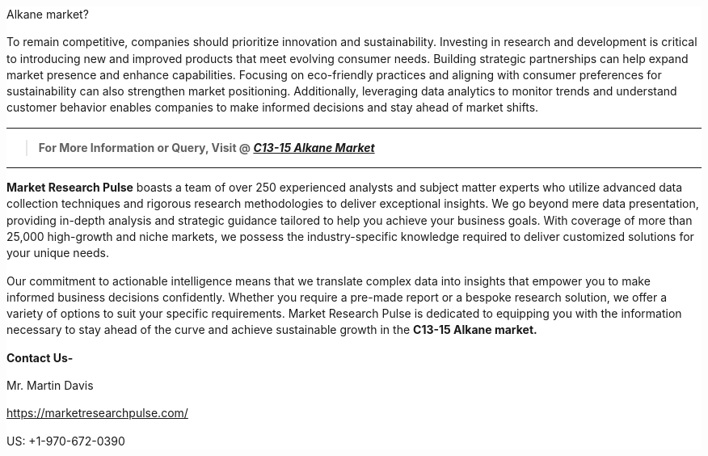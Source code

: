 Alkane market?</strong></p><p>To remain competitive, companies should prioritize innovation and sustainability. Investing in research and development is critical to introducing new and improved products that meet evolving consumer needs. Building strategic partnerships can help expand market presence and enhance capabilities. Focusing on eco-friendly practices and aligning with consumer preferences for sustainability can also strengthen market positioning. Additionally, leveraging data analytics to monitor trends and understand customer behavior enables companies to make informed decisions and stay ahead of market shifts.</p><hr /><blockquote><p><strong>For More Information or Query, Visit @&nbsp;<em><a href="https://marketresearchpulse.com/report/96423/c13-15-alkane-market?utm_source=Linkedin&utm_medium=029">C13-15 Alkane Market</a></em></strong></p></blockquote><hr /><p><strong>Market Research Pulse</strong> boasts a team of over 250 experienced analysts and subject matter experts who utilize advanced data collection techniques and rigorous research methodologies to deliver exceptional insights. We go beyond mere data presentation, providing in-depth analysis and strategic guidance tailored to help you achieve your business goals. With coverage of more than 25,000 high-growth and niche markets, we possess the industry-specific knowledge required to deliver customized solutions for your unique needs.</p><p>Our commitment to actionable intelligence means that we translate complex data into insights that empower you to make informed business decisions confidently. Whether you require a pre-made report or a bespoke research solution, we offer a variety of options to suit your specific requirements. Market Research Pulse is dedicated to equipping you with the information necessary to stay ahead of the curve and achieve sustainable growth in the <strong>C13-15 Alkane market.</strong></p><p><strong>Contact Us-</strong></p><p>Mr. Martin Davis</p><p>https://marketresearchpulse.com/</p><p>US: +1-970-672-0390</p>

